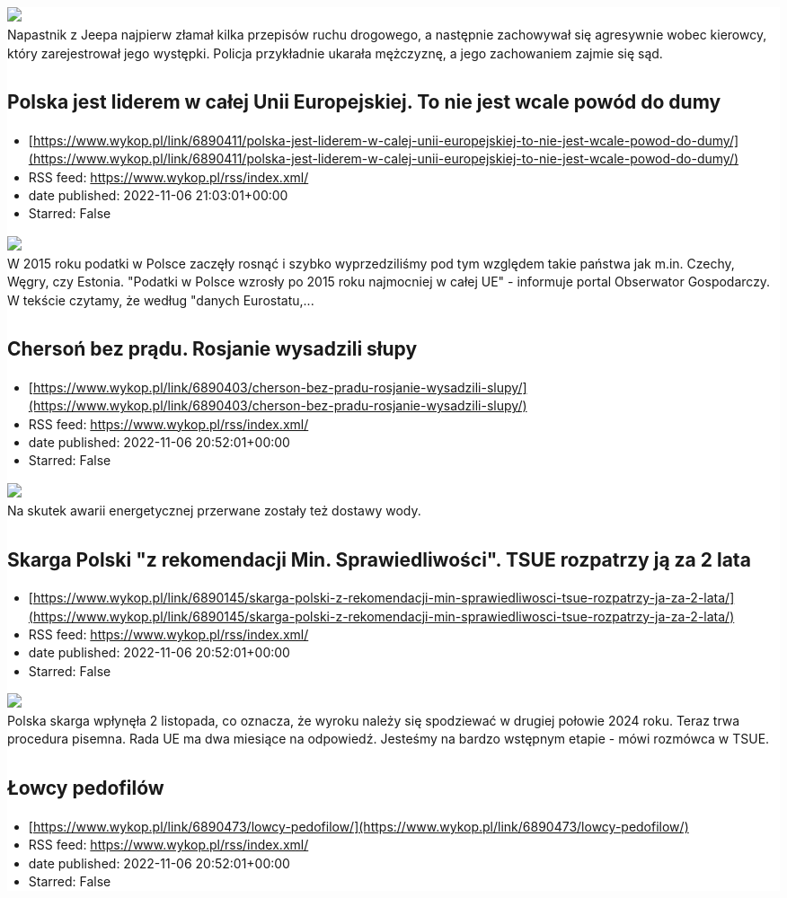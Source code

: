 <img src="https://www.wykop.pl/cdn/c3397993/link_16677639441ynUzAUkq4EI4rjJqjmgCx,w104h74.jpg" /><br />
		 Napastnik z Jeepa najpierw złamał kilka przepisów ruchu drogowego, a następnie zachowywał się agresywnie wobec kierowcy, który zarejestrował jego występki. Policja przykładnie ukarała mężczyznę, a jego zachowaniem zajmie się sąd.

## Polska jest liderem w całej Unii Europejskiej. To nie jest wcale powód do dumy
 - [https://www.wykop.pl/link/6890411/polska-jest-liderem-w-calej-unii-europejskiej-to-nie-jest-wcale-powod-do-dumy/](https://www.wykop.pl/link/6890411/polska-jest-liderem-w-calej-unii-europejskiej-to-nie-jest-wcale-powod-do-dumy/)
 - RSS feed: https://www.wykop.pl/rss/index.xml/
 - date published: 2022-11-06 21:03:01+00:00
 - Starred: False

<img src="https://www.wykop.pl/cdn/c3397993/link_1667755744tq1jFW93S8r4zfSq4gYNYi,w104h74.jpg" /><br />
		 W 2015 roku podatki w Polsce zaczęły rosnąć i szybko wyprzedziliśmy pod tym względem takie państwa jak m.in. Czechy, Węgry, czy Estonia. &quot;Podatki w Polsce wzrosły po 2015 roku najmocniej w całej UE&quot; - informuje portal Obserwator Gospodarczy. W tekście czytamy, że według &quot;danych Eurostatu,...

## Chersoń bez prądu. Rosjanie wysadzili słupy
 - [https://www.wykop.pl/link/6890403/cherson-bez-pradu-rosjanie-wysadzili-slupy/](https://www.wykop.pl/link/6890403/cherson-bez-pradu-rosjanie-wysadzili-slupy/)
 - RSS feed: https://www.wykop.pl/rss/index.xml/
 - date published: 2022-11-06 20:52:01+00:00
 - Starred: False

<img src="https://www.wykop.pl/cdn/c3397993/link_1667755446I09ylAkbA2ZkDdVONt017z,w104h74.jpg" /><br />
		 Na skutek awarii energetycznej przerwane zostały też dostawy wody.

## Skarga Polski "z rekomendacji Min. Sprawiedliwości". TSUE rozpatrzy ją za 2 lata
 - [https://www.wykop.pl/link/6890145/skarga-polski-z-rekomendacji-min-sprawiedliwosci-tsue-rozpatrzy-ja-za-2-lata/](https://www.wykop.pl/link/6890145/skarga-polski-z-rekomendacji-min-sprawiedliwosci-tsue-rozpatrzy-ja-za-2-lata/)
 - RSS feed: https://www.wykop.pl/rss/index.xml/
 - date published: 2022-11-06 20:52:01+00:00
 - Starred: False

<img src="https://www.wykop.pl/cdn/c3397993/link_1667741471sgDsr2HjSYG6mM7XK7waTv,w104h74.jpg" /><br />
		 Polska skarga wpłynęła 2 listopada, co oznacza, że wyroku należy się spodziewać w drugiej połowie 2024 roku. Teraz trwa procedura pisemna. Rada UE ma dwa miesiące na odpowiedź. Jesteśmy na bardzo wstępnym etapie - mówi rozmówca w TSUE.

## Łowcy pedofilów
 - [https://www.wykop.pl/link/6890473/lowcy-pedofilow/](https://www.wykop.pl/link/6890473/lowcy-pedofilow/)
 - RSS feed: https://www.wykop.pl/rss/index.xml/
 - date published: 2022-11-06 20:52:01+00:00
 - Starred: False
